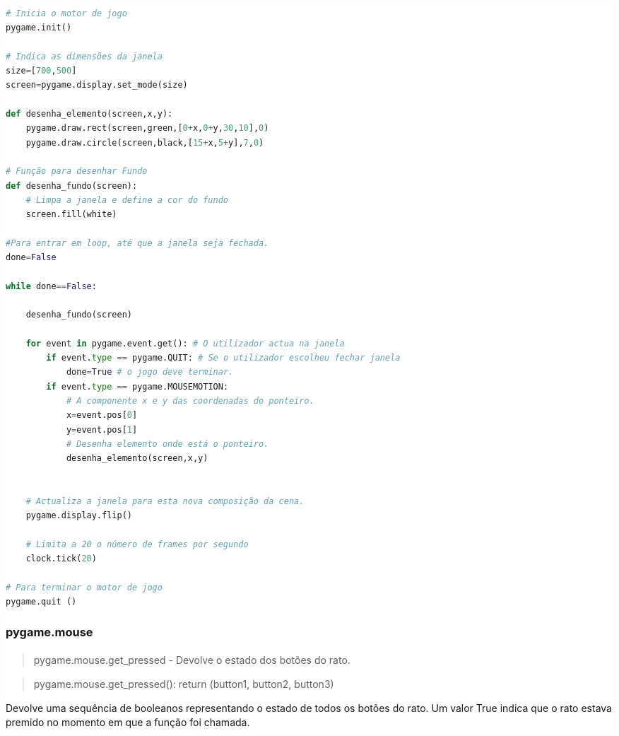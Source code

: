
```python
# Inicia o motor de jogo
pygame.init()

# Indica as dimensões da janela 
size=[700,500]
screen=pygame.display.set_mode(size)

def desenha_elemento(screen,x,y):
    pygame.draw.rect(screen,green,[0+x,0+y,30,10],0)
    pygame.draw.circle(screen,black,[15+x,5+y],7,0)
    
# Função para desenhar Fundo
def desenha_fundo(screen):
    # Limpa a janela e define a cor do fundo
    screen.fill(white)
    
#Para entrar em loop, até que a janela seja fechada.
done=False

while done==False:
    
    desenha_fundo(screen)
    
    for event in pygame.event.get(): # O utilizador actua na janela
        if event.type == pygame.QUIT: # Se o utilizador escolheu fechar janela
            done=True # o jogo deve terminar.
        if event.type == pygame.MOUSEMOTION:
            # A componente x e y das coordenadas do ponteiro.
            x=event.pos[0]
            y=event.pos[1]
            # Desenha elemento onde está o ponteiro.
            desenha_elemento(screen,x,y)
            
 
    # Actualiza a janela para esta nova composição da cena.
    pygame.display.flip()
 
    # Limita a 20 o número de frames por segundo
    clock.tick(20)

# Para terminar o motor de jogo 
pygame.quit ()
```

### pygame.mouse

> pygame.mouse.get_pressed - Devolve o estado dos botões do rato.

> pygame.mouse.get_pressed(): return (button1, button2, button3)

Devolve uma sequência de booleanos representando o estado de todos os botões do rato. Um valor True indica que o rato estava premido no momento em que a função foi chamada. 
